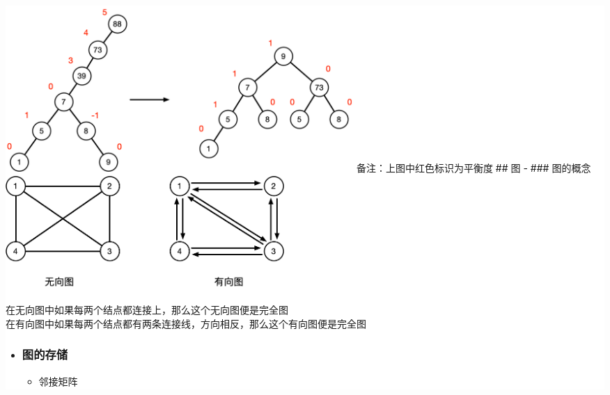   <img src="images/p52.png" width="500">  
  备注：上图中红色标识为平衡度
## 图
- ### 图的概念
  <img src="./images/p53.png" width="400">

  在无向图中如果每两个结点都连接上，那么这个无向图便是完全图  
  在有向图中如果每两个结点都有两条连接线，方向相反，那么这个有向图便是完全图
- ### 图的存储
  - 邻接矩阵  